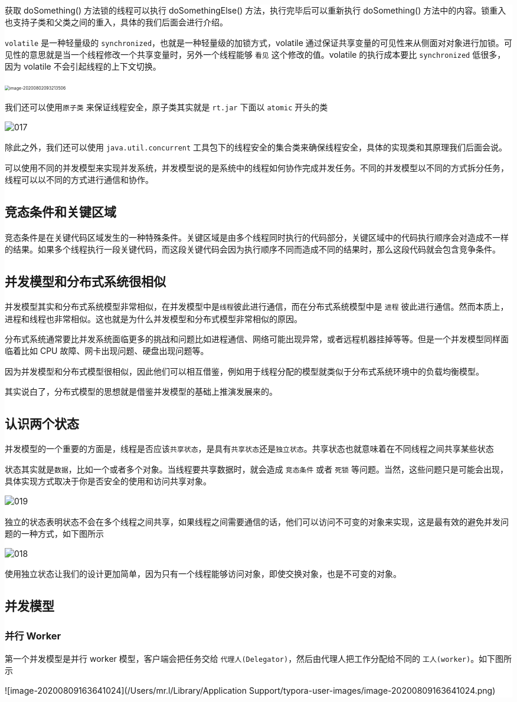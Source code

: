 获取 doSomething() 方法锁的线程可以执行 doSomethingElse() 方法，执行完毕后可以重新执行 doSomething() 方法中的内容。锁重入也支持子类和父类之间的重入，具体的我们后面会进行介绍。

`volatile` 是一种轻量级的 `synchronized`，也就是一种轻量级的加锁方式，volatile 通过保证共享变量的可见性来从侧面对对象进行加锁。可见性的意思就是当一个线程修改一个共享变量时，另外一个线程能够 `看见` 这个修改的值。volatile 的执行成本要比 `synchronized` 低很多，因为 volatile 不会引起线程的上下文切换。

<img src="/Users/mr.l/Library/Application Support/typora-user-images/image-20200802093213506.png" alt="image-20200802093213506" style="zoom:50%;" />

我们还可以使用`原子类` 来保证线程安全，原子类其实就是 `rt.jar` 下面以 `atomic` 开头的类

<img src="https://s1.ax1x.com/2020/08/30/dbT8Hg.png" alt="017" border="0">

除此之外，我们还可以使用 `java.util.concurrent` 工具包下的线程安全的集合类来确保线程安全，具体的实现类和其原理我们后面会说。

可以使用不同的并发模型来实现并发系统，并发模型说的是系统中的线程如何协作完成并发任务。不同的并发模型以不同的方式拆分任务，线程可以以不同的方式进行通信和协作。

## 竞态条件和关键区域

竞态条件是在关键代码区域发生的一种特殊条件。关键区域是由多个线程同时执行的代码部分，关键区域中的代码执行顺序会对造成不一样的结果。如果多个线程执行一段关键代码，而这段关键代码会因为执行顺序不同而造成不同的结果时，那么这段代码就会包含竞争条件。

## 并发模型和分布式系统很相似

并发模型其实和分布式系统模型非常相似，在并发模型中是`线程`彼此进行通信，而在分布式系统模型中是 `进程` 彼此进行通信。然而本质上，进程和线程也非常相似。这也就是为什么并发模型和分布式模型非常相似的原因。

分布式系统通常要比并发系统面临更多的挑战和问题比如进程通信、网络可能出现异常，或者远程机器挂掉等等。但是一个并发模型同样面临着比如 CPU 故障、网卡出现问题、硬盘出现问题等。

因为并发模型和分布式模型很相似，因此他们可以相互借鉴，例如用于线程分配的模型就类似于分布式系统环境中的负载均衡模型。

其实说白了，分布式模型的思想就是借鉴并发模型的基础上推演发展来的。

## 认识两个状态

并发模型的一个重要的方面是，线程是否应该`共享状态`，是具有`共享状态`还是`独立状态`。共享状态也就意味着在不同线程之间共享某些状态

状态其实就是`数据`，比如一个或者多个对象。当线程要共享数据时，就会造成 `竞态条件` 或者 `死锁` 等问题。当然，这些问题只是可能会出现，具体实现方式取决于你是否安全的使用和访问共享对象。

<img src="https://s1.ax1x.com/2020/08/30/dbTYNj.png" alt="019" border="0">

独立的状态表明状态不会在多个线程之间共享，如果线程之间需要通信的话，他们可以访问不可变的对象来实现，这是最有效的避免并发问题的一种方式，如下图所示

<img src="https://s1.ax1x.com/2020/08/30/dbTJEQ.png" alt="018" border="0">

使用独立状态让我们的设计更加简单，因为只有一个线程能够访问对象，即使交换对象，也是不可变的对象。

## 并发模型

### 并行 Worker

第一个并发模型是并行 worker 模型，客户端会把任务交给 `代理人(Delegator)`，然后由代理人把工作分配给不同的 `工人(worker)`。如下图所示

![image-20200809163641024](/Users/mr.l/Library/Application Support/typora-user-images/image-20200809163641024.png)
